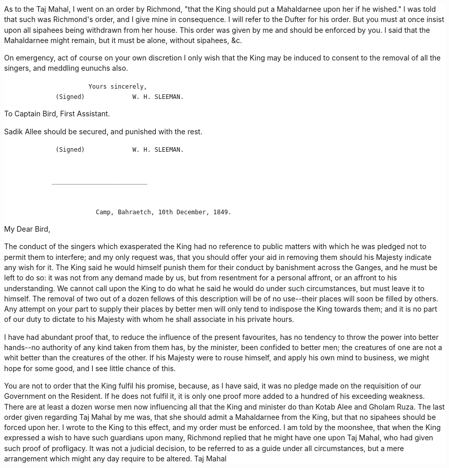 As to the Taj Mahal, I went on an order by Richmond, "that the King
should put a Mahaldarnee upon her if he wished." I was told that such
was Richmond's order, and I give mine in consequence. I will refer to
the Dufter for his order. But you must at once insist upon all
sipahees being withdrawn from her house. This order was given by me
and should be enforced by you. I said that the Mahaldarnee might
remain, but it must be alone, without sipahees, &c.

On emergency, act of course on your own discretion I only wish that
the King may be induced to consent to the removal of all the singers,
and meddling eunuchs also.

                           Yours sincerely,
                  (Signed)             W. H. SLEEMAN.

To Captain Bird,
First Assistant.

Sadik Allee should be secured, and punished with the rest.




                  (Signed)             W. H. SLEEMAN.


                 __________________________


                             Camp, Bahraetch, 10th December, 1849.

My Dear Bird,

The conduct of the singers which exasperated the King had no
reference to public matters with which he was pledged not to permit
them to interfere; and my only request was, that you should offer
your aid in removing them should his Majesty indicate any wish for
it. The King said he would himself punish them for their conduct by
banishment across the Ganges, and he must be left to do so: it was
not from any demand made by us, but from resentment for a personal
affront, or an affront to his understanding. We cannot call upon the
King to do what he said he would do under such circumstances, but
must leave it to himself. The removal of two out of a dozen fellows
of this description will be of no use--their places will soon be
filled by others. Any attempt on your part to supply their places by
better men will only tend to indispose the King towards them; and it
is no part of our duty to dictate to his Majesty with whom he shall
associate in his private hours.

I have had abundant proof that, to reduce the influence of the
present favourites, has no tendency to throw the power into better
hands--no authority of any kind taken from them has, by the minister,
been confided to better men; the creatures of one are not a whit
better than the creatures of the other. If his Majesty were to rouse
himself, and apply his own mind to business, we might hope for some
good, and I see little chance of this.

You are not to order that the King fulfil his promise, because, as I
have said, it was no pledge made on the requisition of our Government
on the Resident. If he does not fulfil it, it is only one proof more
added to a hundred of his exceeding weakness. There are at least a
dozen worse men now influencing all that the King and minister do
than Kotab Alee and Gholam Ruza. The last order given regarding Taj
Mahal by me was, that she should admit a Mahaldarnee from the King,
but that no sipahees should be forced upon her. I wrote to the King
to this effect, and my order must be enforced. I am told by the
moonshee, that when the King expressed a wish to have such guardians
upon many, Richmond replied that he might have one upon Taj Mahal,
who had given such proof of profligacy. It was not a judicial
decision, to be referred to as a guide under all circumstances, but a
mere arrangement which might any day require to be altered. Taj Mahal